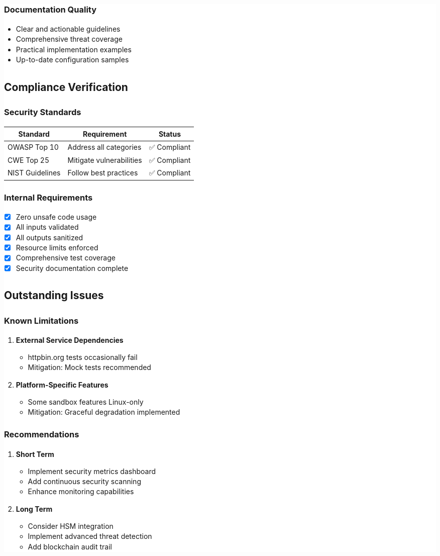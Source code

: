 ### Documentation Quality

- Clear and actionable guidelines
- Comprehensive threat coverage
- Practical implementation examples
- Up-to-date configuration samples

## Compliance Verification

### Security Standards

| Standard | Requirement | Status |
|----------|------------|---------|
| OWASP Top 10 | Address all categories | ✅ Compliant |
| CWE Top 25 | Mitigate vulnerabilities | ✅ Compliant |
| NIST Guidelines | Follow best practices | ✅ Compliant |

### Internal Requirements

- [x] Zero unsafe code usage
- [x] All inputs validated
- [x] All outputs sanitized
- [x] Resource limits enforced
- [x] Comprehensive test coverage
- [x] Security documentation complete

## Outstanding Issues

### Known Limitations

1. **External Service Dependencies**
   - httpbin.org tests occasionally fail
   - Mitigation: Mock tests recommended

2. **Platform-Specific Features**
   - Some sandbox features Linux-only
   - Mitigation: Graceful degradation implemented

### Recommendations

1. **Short Term**
   - Implement security metrics dashboard
   - Add continuous security scanning
   - Enhance monitoring capabilities

2. **Long Term**
   - Consider HSM integration
   - Implement advanced threat detection
   - Add blockchain audit trail
